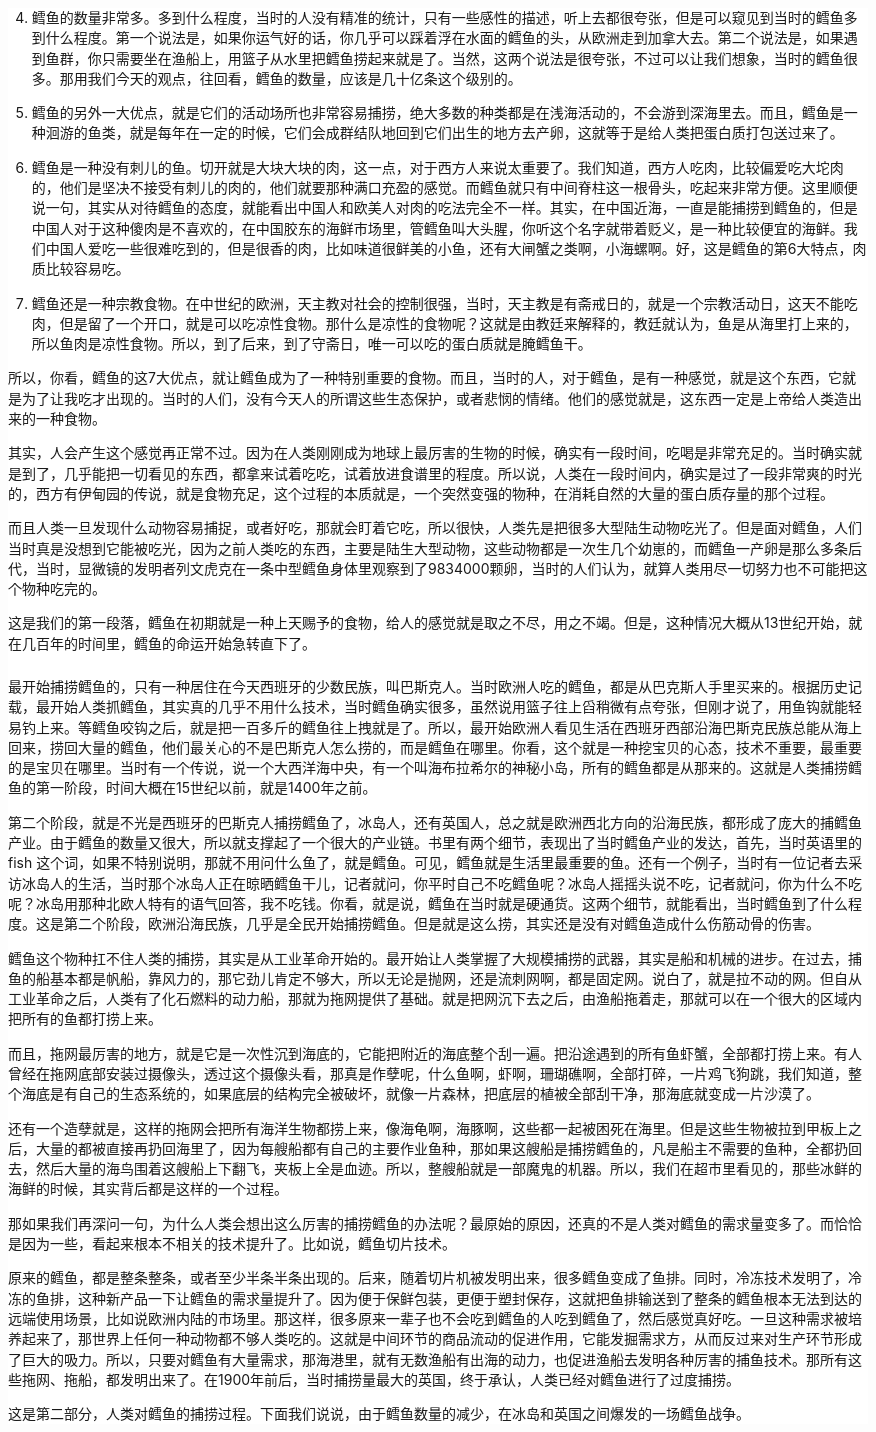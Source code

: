 4. 鳕鱼的数量非常多。多到什么程度，当时的人没有精准的统计，只有一些感性的描述，听上去都很夸张，但是可以窥见到当时的鳕鱼多到什么程度。第一个说法是，如果你运气好的话，你几乎可以踩着浮在水面的鳕鱼的头，从欧洲走到加拿大去。第二个说法是，如果遇到鱼群，你只需要坐在渔船上，用篮子从水里把鳕鱼捞起来就是了。当然，这两个说法是很夸张，不过可以让我们想象，当时的鳕鱼很多。那用我们今天的观点，往回看，鳕鱼的数量，应该是几十亿条这个级别的。

5. 鳕鱼的另外一大优点，就是它们的活动场所也非常容易捕捞，绝大多数的种类都是在浅海活动的，不会游到深海里去。而且，鳕鱼是一种洄游的鱼类，就是每年在一定的时候，它们会成群结队地回到它们出生的地方去产卵，这就等于是给人类把蛋白质打包送过来了。

6. 鳕鱼是一种没有刺儿的鱼。切开就是大块大块的肉，这一点，对于西方人来说太重要了。我们知道，西方人吃肉，比较偏爱吃大坨肉的，他们是坚决不接受有刺儿的肉的，他们就要那种满口充盈的感觉。而鳕鱼就只有中间脊柱这一根骨头，吃起来非常方便。这里顺便说一句，其实从对待鳕鱼的态度，就能看出中国人和欧美人对肉的吃法完全不一样。其实，在中国近海，一直是能捕捞到鳕鱼的，但是中国人对于这种傻肉是不喜欢的，在中国胶东的海鲜市场里，管鳕鱼叫大头腥，你听这个名字就带着贬义，是一种比较便宜的海鲜。我们中国人爱吃一些很难吃到的，但是很香的肉，比如味道很鲜美的小鱼，还有大闸蟹之类啊，小海螺啊。好，这是鳕鱼的第6大特点，肉质比较容易吃。

7. 鳕鱼还是一种宗教食物。在中世纪的欧洲，天主教对社会的控制很强，当时，天主教是有斋戒日的，就是一个宗教活动日，这天不能吃肉，但是留了一个开口，就是可以吃凉性食物。那什么是凉性的食物呢？这就是由教廷来解释的，教廷就认为，鱼是从海里打上来的，所以鱼肉是凉性食物。所以，到了后来，到了守斋日，唯一可以吃的蛋白质就是腌鳕鱼干。

所以，你看，鳕鱼的这7大优点，就让鳕鱼成为了一种特别重要的食物。而且，当时的人，对于鳕鱼，是有一种感觉，就是这个东西，它就是为了让我吃才出现的。当时的人们，没有今天人的所谓这些生态保护，或者悲悯的情绪。他们的感觉就是，这东西一定是上帝给人类造出来的一种食物。

其实，人会产生这个感觉再正常不过。因为在人类刚刚成为地球上最厉害的生物的时候，确实有一段时间，吃喝是非常充足的。当时确实就是到了，几乎能把一切看见的东西，都拿来试着吃吃，试着放进食谱里的程度。所以说，人类在一段时间内，确实是过了一段非常爽的时光的，西方有伊甸园的传说，就是食物充足，这个过程的本质就是，一个突然变强的物种，在消耗自然的大量的蛋白质存量的那个过程。

而且人类一旦发现什么动物容易捕捉，或者好吃，那就会盯着它吃，所以很快，人类先是把很多大型陆生动物吃光了。但是面对鳕鱼，人们当时真是没想到它能被吃光，因为之前人类吃的东西，主要是陆生大型动物，这些动物都是一次生几个幼崽的，而鳕鱼一产卵是那么多条后代，当时，显微镜的发明者列文虎克在一条中型鳕鱼身体里观察到了9834000颗卵，当时的人们认为，就算人类用尽一切努力也不可能把这个物种吃完的。

这是我们的第一段落，鳕鱼在初期就是一种上天赐予的食物，给人的感觉就是取之不尽，用之不竭。但是，这种情况大概从13世纪开始，就在几百年的时间里，鳕鱼的命运开始急转直下了。

###   



最开始捕捞鳕鱼的，只有一种居住在今天西班牙的少数民族，叫巴斯克人。当时欧洲人吃的鳕鱼，都是从巴克斯人手里买来的。根据历史记载，最开始人类抓鳕鱼，其实真的几乎不用什么技术，当时鳕鱼确实很多，虽然说用篮子往上舀稍微有点夸张，但刚才说了，用鱼钩就能轻易钓上来。等鳕鱼咬钩之后，就是把一百多斤的鳕鱼往上拽就是了。所以，最开始欧洲人看见生活在西班牙西部沿海巴斯克民族总能从海上回来，捞回大量的鳕鱼，他们最关心的不是巴斯克人怎么捞的，而是鳕鱼在哪里。你看，这个就是一种挖宝贝的心态，技术不重要，最重要的是宝贝在哪里。当时有一个传说，说一个大西洋海中央，有一个叫海布拉希尔的神秘小岛，所有的鳕鱼都是从那来的。这就是人类捕捞鳕鱼的第一阶段，时间大概在15世纪以前，就是1400年之前。

第二个阶段，就是不光是西班牙的巴斯克人捕捞鳕鱼了，冰岛人，还有英国人，总之就是欧洲西北方向的沿海民族，都形成了庞大的捕鳕鱼产业。由于鳕鱼的数量又很大，所以就支撑起了一个很大的产业链。书里有两个细节，表现出了当时鳕鱼产业的发达，首先，当时英语里的 fish 这个词，如果不特别说明，那就不用问什么鱼了，就是鳕鱼。可见，鳕鱼就是生活里最重要的鱼。还有一个例子，当时有一位记者去采访冰岛人的生活，当时那个冰岛人正在晾晒鳕鱼干儿，记者就问，你平时自己不吃鳕鱼呢？冰岛人摇摇头说不吃，记者就问，你为什么不吃呢？冰岛用那种北欧人特有的语气回答，我不吃钱。你看，就是说，鳕鱼在当时就是硬通货。这两个细节，就能看出，当时鳕鱼到了什么程度。这是第二个阶段，欧洲沿海民族，几乎是全民开始捕捞鳕鱼。但是就是这么捞，其实还是没有对鳕鱼造成什么伤筋动骨的伤害。

鳕鱼这个物种扛不住人类的捕捞，其实是从工业革命开始的。最开始让人类掌握了大规模捕捞的武器，其实是船和机械的进步。在过去，捕鱼的船基本都是帆船，靠风力的，那它劲儿肯定不够大，所以无论是抛网，还是流刺网啊，都是固定网。说白了，就是拉不动的网。但自从工业革命之后，人类有了化石燃料的动力船，那就为拖网提供了基础。就是把网沉下去之后，由渔船拖着走，那就可以在一个很大的区域内把所有的鱼都打捞上来。

而且，拖网最厉害的地方，就是它是一次性沉到海底的，它能把附近的海底整个刮一遍。把沿途遇到的所有鱼虾蟹，全部都打捞上来。有人曾经在拖网底部安装过摄像头，透过这个摄像头看，那真是作孽呢，什么鱼啊，虾啊，珊瑚礁啊，全部打碎，一片鸡飞狗跳，我们知道，整个海底是有自己的生态系统的，如果底层的结构完全被破坏，就像一片森林，把底层的植被全部刮干净，那海底就变成一片沙漠了。

还有一个造孽就是，这样的拖网会把所有海洋生物都捞上来，像海龟啊，海豚啊，这些都一起被困死在海里。但是这些生物被拉到甲板上之后，大量的都被直接再扔回海里了，因为每艘船都有自己的主要作业鱼种，那如果这艘船是捕捞鳕鱼的，凡是船主不需要的鱼种，全都扔回去，然后大量的海鸟围着这艘船上下翻飞，夹板上全是血迹。所以，整艘船就是一部魔鬼的机器。所以，我们在超市里看见的，那些冰鲜的海鲜的时候，其实背后都是这样的一个过程。

那如果我们再深问一句，为什么人类会想出这么厉害的捕捞鳕鱼的办法呢？最原始的原因，还真的不是人类对鳕鱼的需求量变多了。而恰恰是因为一些，看起来根本不相关的技术提升了。比如说，鳕鱼切片技术。

原来的鳕鱼，都是整条整条，或者至少半条半条出现的。后来，随着切片机被发明出来，很多鳕鱼变成了鱼排。同时，冷冻技术发明了，冷冻的鱼排，这种新产品一下让鳕鱼的需求量提升了。因为便于保鲜包装，更便于塑封保存，这就把鱼排输送到了整条的鳕鱼根本无法到达的远端使用场景，比如说欧洲内陆的市场里。那这样，很多原来一辈子也不会吃到鳕鱼的人吃到鳕鱼了，然后感觉真好吃。一旦这种需求被培养起来了，那世界上任何一种动物都不够人类吃的。这就是中间环节的商品流动的促进作用，它能发掘需求方，从而反过来对生产环节形成了巨大的吸力。所以，只要对鳕鱼有大量需求，那海港里，就有无数渔船有出海的动力，也促进渔船去发明各种厉害的捕鱼技术。那所有这些拖网、拖船，都发明出来了。在1900年前后，当时捕捞量最大的英国，终于承认，人类已经对鳕鱼进行了过度捕捞。

这是第二部分，人类对鳕鱼的捕捞过程。下面我们说说，由于鳕鱼数量的减少，在冰岛和英国之间爆发的一场鳕鱼战争。

###   
